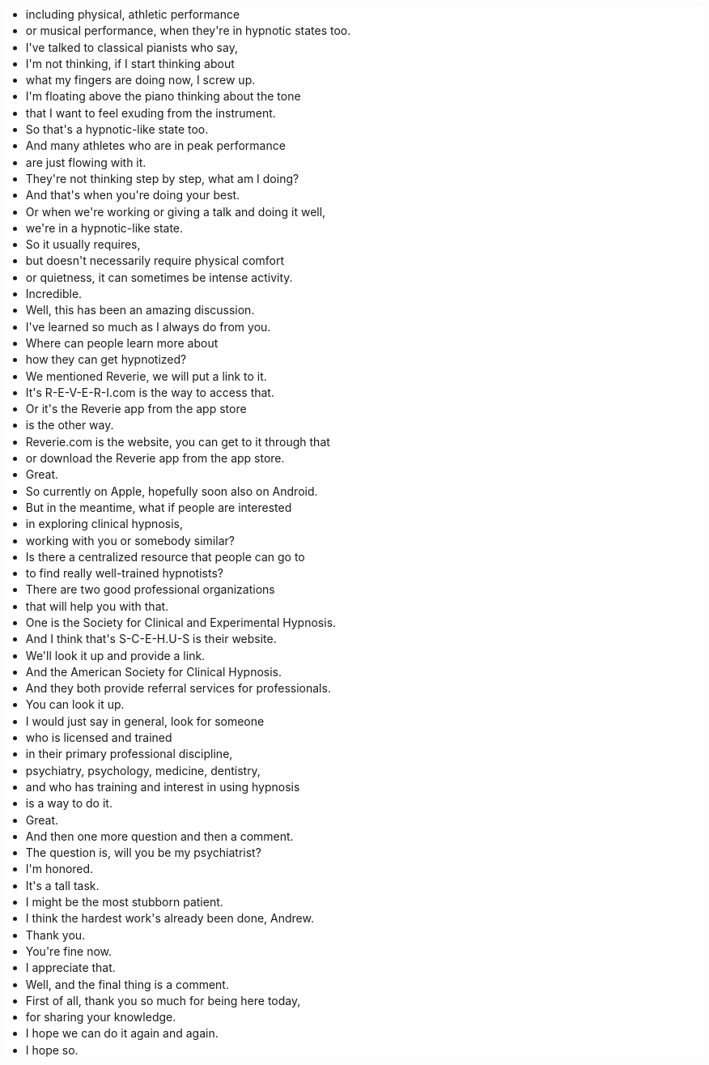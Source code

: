 *  including physical, athletic performance
*  or musical performance, when they're in hypnotic states too.
*  I've talked to classical pianists who say,
*  I'm not thinking, if I start thinking about
*  what my fingers are doing now, I screw up.
*  I'm floating above the piano thinking about the tone
*  that I want to feel exuding from the instrument.
*  So that's a hypnotic-like state too.
*  And many athletes who are in peak performance
*  are just flowing with it.
*  They're not thinking step by step, what am I doing?
*  And that's when you're doing your best.
*  Or when we're working or giving a talk and doing it well,
*  we're in a hypnotic-like state.
*  So it usually requires,
*  but doesn't necessarily require physical comfort
*  or quietness, it can sometimes be intense activity.
*  Incredible.
*  Well, this has been an amazing discussion.
*  I've learned so much as I always do from you.
*  Where can people learn more about
*  how they can get hypnotized?
*  We mentioned Reverie, we will put a link to it.
*  It's R-E-V-E-R-I.com is the way to access that.
*  Or it's the Reverie app from the app store
*  is the other way.
*  Reverie.com is the website, you can get to it through that
*  or download the Reverie app from the app store.
*  Great.
*  So currently on Apple, hopefully soon also on Android.
*  But in the meantime, what if people are interested
*  in exploring clinical hypnosis,
*  working with you or somebody similar?
*  Is there a centralized resource that people can go to
*  to find really well-trained hypnotists?
*  There are two good professional organizations
*  that will help you with that.
*  One is the Society for Clinical and Experimental Hypnosis.
*  And I think that's S-C-E-H.U-S is their website.
*  We'll look it up and provide a link.
*  And the American Society for Clinical Hypnosis.
*  And they both provide referral services for professionals.
*  You can look it up.
*  I would just say in general, look for someone
*  who is licensed and trained
*  in their primary professional discipline,
*  psychiatry, psychology, medicine, dentistry,
*  and who has training and interest in using hypnosis
*  is a way to do it.
*  Great.
*  And then one more question and then a comment.
*  The question is, will you be my psychiatrist?
*  I'm honored.
*  It's a tall task.
*  I might be the most stubborn patient.
*  I think the hardest work's already been done, Andrew.
*  Thank you.
*  You're fine now.
*  I appreciate that.
*  Well, and the final thing is a comment.
*  First of all, thank you so much for being here today,
*  for sharing your knowledge.
*  I hope we can do it again and again.
*  I hope so.